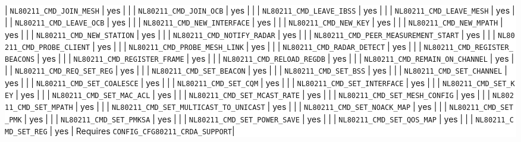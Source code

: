 | `NL80211_CMD_JOIN_MESH` | yes | |
| `NL80211_CMD_JOIN_OCB` | yes | |
| `NL80211_CMD_LEAVE_IBSS` | yes | |
| `NL80211_CMD_LEAVE_MESH` | yes | |
| `NL80211_CMD_LEAVE_OCB` | yes | |
| `NL80211_CMD_NEW_INTERFACE` | yes | |
| `NL80211_CMD_NEW_KEY` | yes | |
| `NL80211_CMD_NEW_MPATH` | yes | |
| `NL80211_CMD_NEW_STATION` | yes | |
| `NL80211_CMD_NOTIFY_RADAR` | yes | |
| `NL80211_CMD_PEER_MEASUREMENT_START` | yes | |
| `NL80211_CMD_PROBE_CLIENT` | yes | |
| `NL80211_CMD_PROBE_MESH_LINK` | yes | |
| `NL80211_CMD_RADAR_DETECT` | yes | |
| `NL80211_CMD_REGISTER_BEACONS` | yes | |
| `NL80211_CMD_REGISTER_FRAME` | yes | |
| `NL80211_CMD_RELOAD_REGDB` | yes | |
| `NL80211_CMD_REMAIN_ON_CHANNEL` | yes | |
| `NL80211_CMD_REQ_SET_REG` | yes | |
| `NL80211_CMD_SET_BEACON` | yes | |
| `NL80211_CMD_SET_BSS` | yes | |
| `NL80211_CMD_SET_CHANNEL` | yes | |
| `NL80211_CMD_SET_COALESCE` | yes | |
| `NL80211_CMD_SET_CQM` | yes | |
| `NL80211_CMD_SET_INTERFACE` | yes | |
| `NL80211_CMD_SET_KEY` | yes | |
| `NL80211_CMD_SET_MAC_ACL` | yes | |
| `NL80211_CMD_SET_MCAST_RATE` | yes | |
| `NL80211_CMD_SET_MESH_CONFIG` | yes | |
| `NL80211_CMD_SET_MPATH` | yes | |
| `NL80211_CMD_SET_MULTICAST_TO_UNICAST` | yes | |
| `NL80211_CMD_SET_NOACK_MAP` | yes | |
| `NL80211_CMD_SET_PMK` | yes | |
| `NL80211_CMD_SET_PMKSA` | yes | |
| `NL80211_CMD_SET_POWER_SAVE` | yes | |
| `NL80211_CMD_SET_QOS_MAP` | yes | |
| `NL80211_CMD_SET_REG` | yes | Requires `CONFIG_CFG80211_CRDA_SUPPORT`|